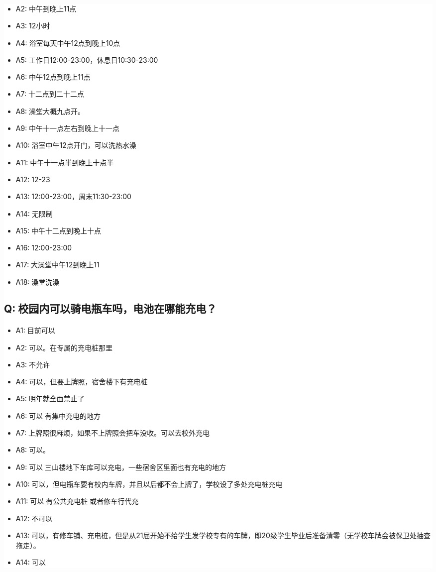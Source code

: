 - A2: 中午到晚上11点

- A3: 12小时

- A4: 浴室每天中午12点到晚上10点

- A5: 工作日12:00-23:00，休息日10:30-23:00

- A6: 中午12点到晚上11点

- A7: 十二点到二十二点

- A8: 澡堂大概九点开。

- A9: 中午十一点左右到晚上十一点

- A10: 浴室中午12点开门，可以洗热水澡

- A11: 中午十一点半到晚上十点半

- A12: 12-23

- A13: 12:00-23:00，周末11:30-23:00

- A14: 无限制

- A15: 中午十二点到晚上十点

- A16: 12:00-23:00

- A17: 大澡堂中午12到晚上11

- A18: 澡堂洗澡

## Q: 校园内可以骑电瓶车吗，电池在哪能充电？

- A1: 目前可以

- A2: 可以。在专属的充电桩那里

- A3: 不允许

- A4: 可以，但要上牌照，宿舍楼下有充电桩

- A5: 明年就全面禁止了

- A6: 可以 有集中充电的地方

- A7: 上牌照很麻烦，如果不上牌照会把车没收。可以去校外充电

- A8: 可以。

- A9: 可以 三山楼地下车库可以充电，一些宿舍区里面也有充电的地方

- A10: 可以，但电瓶车要有校内车牌，并且以后都不会上牌了，学校设了多处充电桩充电

- A11: 可以 有公共充电桩 或者修车行代充

- A12: 不可以

- A13: 可以，有修车铺、充电桩，但是从21届开始不给学生发学校专有的车牌，即20级学生毕业后准备清零（无学校车牌会被保卫处抽查拖走）。

- A14: 可以
